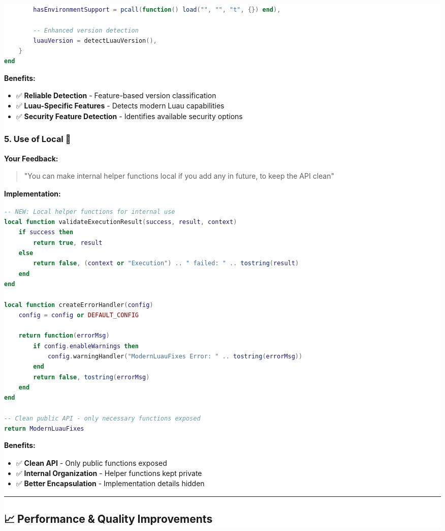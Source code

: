 ```lua
        hasEnvironmentSupport = pcall(function() load("", "", "t", {}) end),
        
        -- Enhanced version detection
        luauVersion = detectLuauVersion(),
    }
end
```

**Benefits:**
- ✅ **Reliable Detection** - Feature-based version classification
- ✅ **Luau-Specific Features** - Detects modern Luau capabilities
- ✅ **Security Feature Detection** - Identifies available security options

### **5. Use of Local** 🎯

**Your Feedback:**
> "You can make internal helper functions local if you add any in future, to keep the API clean"

**Implementation:**
```lua
-- NEW: Local helper functions for internal use
local function validateExecutionResult(success, result, context)
    if success then
        return true, result
    else
        return false, (context or "Execution") .. " failed: " .. tostring(result)
    end
end

local function createErrorHandler(config)
    config = config or DEFAULT_CONFIG
    
    return function(errorMsg)
        if config.enableWarnings then
            config.warningHandler("ModernLuauFixes Error: " .. tostring(errorMsg))
        end
        return false, tostring(errorMsg)
    end
end

-- Clean public API - only necessary functions exposed
return ModernLuauFixes
```

**Benefits:**
- ✅ **Clean API** - Only public functions exposed
- ✅ **Internal Organization** - Helper functions kept private
- ✅ **Better Encapsulation** - Implementation details hidden

---

## 📈 **Performance & Quality Improvements**
